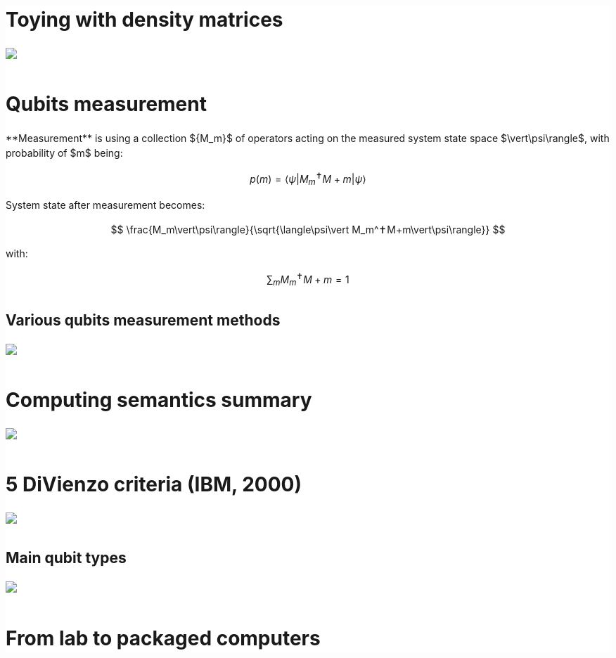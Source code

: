 # Toying with density matrices

![](https://i.imgur.com/fEpnGpS.png)

# Qubits measurement

<div class="alert alert-info" role="alert" markdown="1">
**Measurement** is using a collection ${M_m}$ of operators acting on the measured system state space $\vert\psi\rangle$, with probability of $m$ being:

$$
p(m)=\langle\psi\vert M_m^✝M+m\vert\psi\rangle
$$

</div>

System state after measurement becomes:

$$
\frac{M_m\vert\psi\rangle}{\sqrt{\langle\psi\vert M_m^✝M+m\vert\psi\rangle}}
$$

with: 

$$
\sum_mM_m^✝M+m=1
$$

## Various qubits measurement methods

![](https://i.imgur.com/ucEpkHD.png)

# Computing semantics summary

![](https://i.imgur.com/6F6xAjC.png)

# 5 DiVienzo criteria (IBM, 2000)

![](https://i.imgur.com/SuKkNyW.png)

## Main qubit types

![](https://i.imgur.com/5LfK2lw.png)

# From lab to packaged computers
